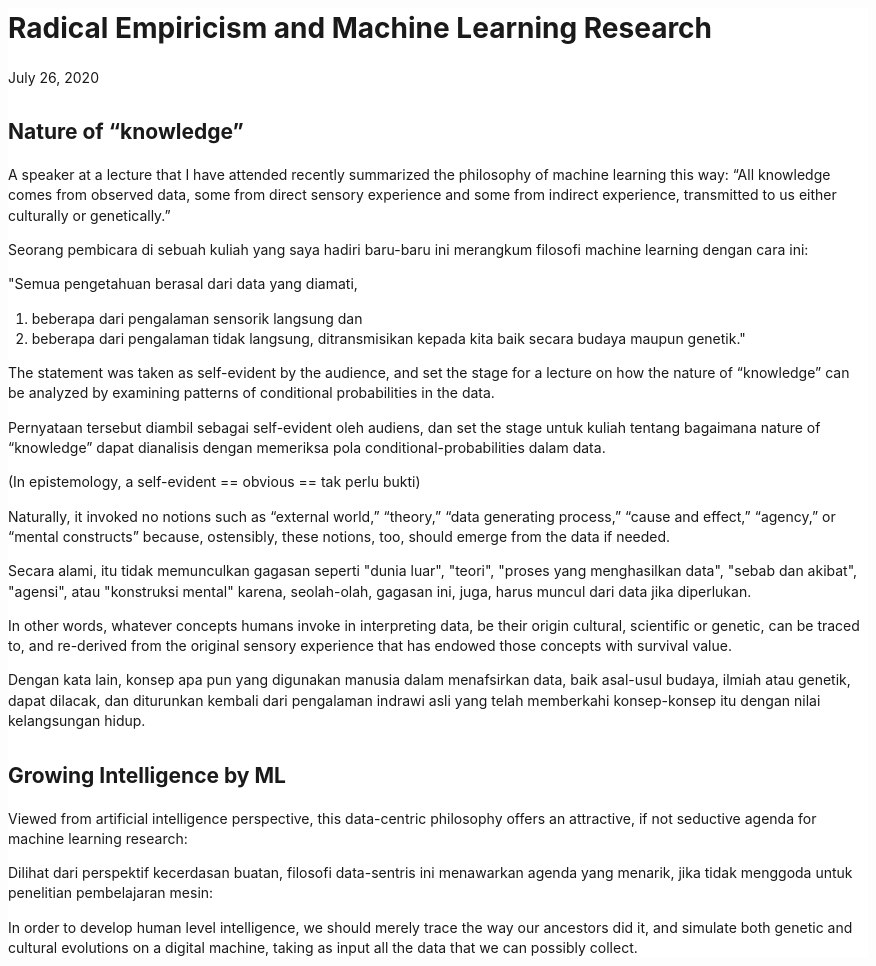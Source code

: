 # Radical Empiricism and Machine Learning Research
July 26, 2020

## Nature of “knowledge”

A speaker at a lecture that I have attended recently summarized the philosophy of machine learning this way: 
“All knowledge comes from observed data, some from direct sensory experience and some from indirect experience, transmitted to us either culturally or genetically.”

Seorang pembicara di sebuah kuliah yang saya hadiri baru-baru ini merangkum filosofi machine learning dengan cara ini: 

"Semua pengetahuan berasal dari data yang diamati, 
1. beberapa dari pengalaman sensorik langsung dan 
2. beberapa dari pengalaman tidak langsung, 
ditransmisikan kepada kita baik secara budaya maupun genetik."

The statement was taken as self-evident by the audience, and set the stage for a lecture on how the nature of “knowledge” can be analyzed by examining patterns of conditional probabilities in the data. 

Pernyataan tersebut diambil sebagai self-evident  oleh audiens, dan set the stage untuk kuliah tentang bagaimana nature of “knowledge” dapat dianalisis dengan memeriksa pola conditional-probabilities dalam data. 

(In epistemology, a self-evident  == obvious == tak perlu bukti)

Naturally, it invoked no notions such as 
“external world,” “theory,” “data generating process,” “cause and effect,” “agency,” or “mental constructs” because, ostensibly, these notions, too, should emerge from the data if needed. 

Secara alami, itu tidak memunculkan gagasan seperti 
"dunia luar", "teori", "proses yang menghasilkan data", "sebab dan akibat", "agensi", atau "konstruksi mental" karena, seolah-olah, gagasan ini, juga, harus muncul dari data jika diperlukan. 

In other words, whatever concepts humans invoke in interpreting data, be their origin cultural, scientific or genetic, can be traced to, and re-derived from the original sensory experience that has endowed those concepts with survival value.

Dengan kata lain, konsep apa pun yang digunakan manusia dalam menafsirkan data, baik asal-usul budaya, ilmiah atau genetik, dapat dilacak, dan diturunkan kembali dari pengalaman indrawi asli yang telah memberkahi konsep-konsep itu dengan nilai kelangsungan hidup.

## Growing Intelligence by ML

Viewed from artificial intelligence perspective, this data-centric philosophy offers an attractive, if not seductive agenda for machine learning research: 

Dilihat dari perspektif kecerdasan buatan, filosofi data-sentris ini menawarkan agenda yang menarik, jika tidak menggoda untuk penelitian pembelajaran mesin: 

In order to develop human level intelligence, we should merely trace the way our ancestors did it, and simulate both genetic and cultural evolutions on a digital machine, taking as input all the data that we can possibly collect. 
